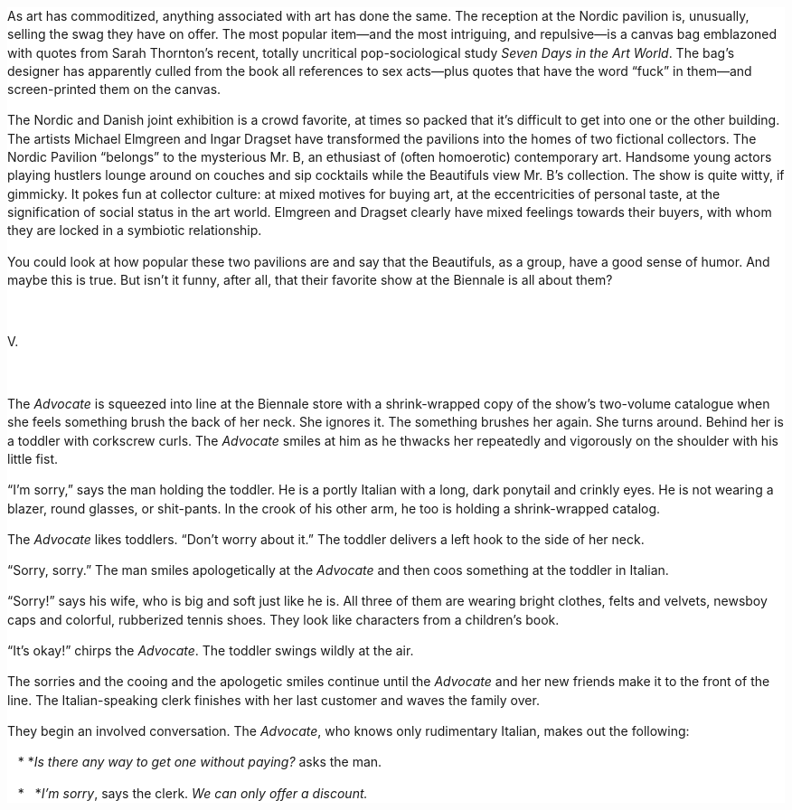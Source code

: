  As art has commoditized, anything associated with art has done the same. The reception at the Nordic pavilion is, unusually, selling the swag they have on offer. The most popular item—and the most intriguing, and repulsive—is a canvas bag emblazoned with quotes from Sarah Thornton’s recent, totally uncritical pop-sociological study *Seven Days in the Art World*. The bag’s designer has apparently culled from the book all references to sex acts—plus quotes that have the word “fuck” in them—and screen-printed them on the canvas.

 The Nordic and Danish joint exhibition is a crowd favorite, at times so packed that it’s difficult to get into one or the other building. The artists Michael Elmgreen and Ingar Dragset have transformed the pavilions into the homes of two fictional collectors. The Nordic Pavilion “belongs” to the mysterious Mr. B, an ethusiast of (often homoerotic) contemporary art. Handsome young actors playing hustlers lounge around on couches and sip cocktails while the Beautifuls view Mr. B’s collection. The show is quite witty, if gimmicky. It pokes fun at collector culture: at mixed motives for buying art, at the eccentricities of personal taste, at the signification of social status in the art world. Elmgreen and Dragset clearly have mixed feelings towards their buyers, with whom they are locked in a symbiotic relationship.

 You could look at how popular these two pavilions are and say that the Beautifuls, as a group, have a good sense of humor. And maybe this is true. But isn’t it funny, after all, that their favorite show at the Biennale is all about them?

  

 V.

  

 The *Advocate* is squeezed into line at the Biennale store with a shrink-wrapped copy of the show’s two-volume catalogue when she feels something brush the back of her neck. She ignores it. The something brushes her again. She turns around. Behind her is a toddler with corkscrew curls. The *Advocate* smiles at him as he thwacks her repeatedly and vigorously on the shoulder with his little fist.

 “I’m sorry,” says the man holding the toddler. He is a portly Italian with a long, dark ponytail and crinkly eyes. He is not wearing a blazer, round glasses, or shit-pants. In the crook of his other arm, he too is holding a shrink-wrapped catalog.

 The *Advocate* likes toddlers. “Don’t worry about it.” The toddler delivers a left hook to the side of her neck.

 “Sorry, sorry.” The man smiles apologetically at the *Advocate* and then coos something at the toddler in Italian.

 “Sorry!” says his wife, who is big and soft just like he is. All three of them are wearing bright clothes, felts and velvets, newsboy caps and colorful, rubberized tennis shoes. They look like characters from a children’s book.

 “It’s okay!” chirps the *Advocate*. The toddler swings wildly at the air.

 The sorries and the cooing and the apologetic smiles continue until the *Advocate* and her new friends make it to the front of the line. The Italian-speaking clerk finishes with her last customer and waves the family over.

 They begin an involved conversation. The *Advocate*, who knows only rudimentary Italian, makes out the following:

    * **Is there any way to get one without paying?* asks the man.

    *   **I’m sorry*, says the clerk. *We can only offer a discount.*
